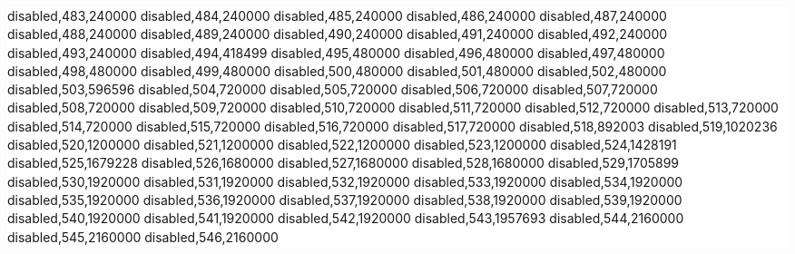 disabled,483,240000
disabled,484,240000
disabled,485,240000
disabled,486,240000
disabled,487,240000
disabled,488,240000
disabled,489,240000
disabled,490,240000
disabled,491,240000
disabled,492,240000
disabled,493,240000
disabled,494,418499
disabled,495,480000
disabled,496,480000
disabled,497,480000
disabled,498,480000
disabled,499,480000
disabled,500,480000
disabled,501,480000
disabled,502,480000
disabled,503,596596
disabled,504,720000
disabled,505,720000
disabled,506,720000
disabled,507,720000
disabled,508,720000
disabled,509,720000
disabled,510,720000
disabled,511,720000
disabled,512,720000
disabled,513,720000
disabled,514,720000
disabled,515,720000
disabled,516,720000
disabled,517,720000
disabled,518,892003
disabled,519,1020236
disabled,520,1200000
disabled,521,1200000
disabled,522,1200000
disabled,523,1200000
disabled,524,1428191
disabled,525,1679228
disabled,526,1680000
disabled,527,1680000
disabled,528,1680000
disabled,529,1705899
disabled,530,1920000
disabled,531,1920000
disabled,532,1920000
disabled,533,1920000
disabled,534,1920000
disabled,535,1920000
disabled,536,1920000
disabled,537,1920000
disabled,538,1920000
disabled,539,1920000
disabled,540,1920000
disabled,541,1920000
disabled,542,1920000
disabled,543,1957693
disabled,544,2160000
disabled,545,2160000
disabled,546,2160000